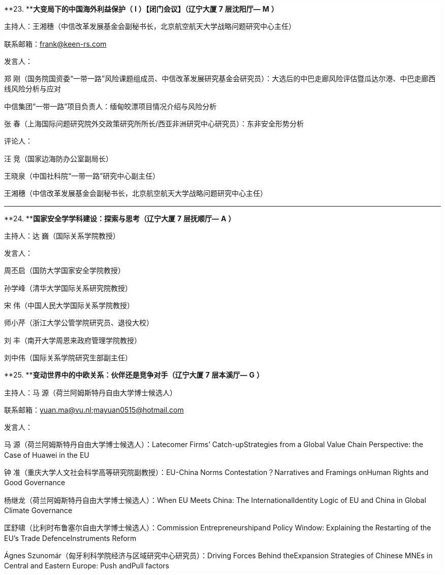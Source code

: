  **23. ****大变局下的中国海外利益保护（** **I** **）【闭门会议】（辽宁大厦** **7** **层沈阳厅—** **M** **）**

主持人：王湘穗（中信改革发展基金会副秘书长，北京航空航天大学战略问题研究中心主任）

联系邮箱：frank@keen-rs.com

发言人：

郑 刚（国务院国资委“一带一路”风险课题组成员、中信改革发展研究基金会研究员）：大选后的中巴走廊风险评估暨瓜达尔港、中巴走廊西线风险分析与应对

中信集团“一带一路”项目负责人：缅甸皎漂项目情况介绍与风险分析

张 春（上海国际问题研究院外交政策研究所所长/西亚非洲研究中心研究员）：东非安全形势分析

评论人：

汪 竞（国家边海防办公室副局长）

王晓泉（中国社科院“一带一路”研究中心副主任）

王湘穗（中信改革发展基金会副秘书长，北京航空航天大学战略问题研究中心主任）

 ****

**24. ****国家安全学学科建设：探索与思考（辽宁大厦** **7** **层抚顺厅—** **A** **）**

主持人：达 巍（国际关系学院教授）

发言人：

周丕启（国防大学国家安全学院教授）

孙学峰（清华大学国际关系研究院教授）

宋 伟（中国人民大学国际关系学院教授）

师小芹（浙江大学公管学院研究员、退役大校）

刘 丰（南开大学周恩来政府管理学院教授）

刘中伟（国际关系学院研究生部副主任）

**25. ****变动世界中的中欧关系：伙伴还是竞争对手（辽宁大厦** **7** **层本溪厅—** **G** **）**

主持人：马 源（荷兰阿姆斯特丹自由大学博士候选人）

联系邮箱：yuan.ma@vu.nl;mayuan0515@hotmail.com

发言人：

马 源（荷兰阿姆斯特丹自由大学博士候选人）：Latecomer Firms’ Catch-upStrategies from a Global Value
Chain Perspective: the Case of Huawei in the EU

钟 准（重庆大学人文社会科学高等研究院副教授）：EU-China Norms Contestation？Narratives and Framings
onHuman Rights and Good Governance

杨继龙（荷兰阿姆斯特丹自由大学博士候选人）：When EU Meets China: The InternationalIdentity Logic of
EU and China in Global Climate Governance

匡舒啸（比利时布鲁塞尔自由大学博士候选人）：Commission Entrepreneurshipand Policy Window: Explaining
the Restarting of the EU’s Trade DefenceInstruments Reform

Ágnes Szunomár（匈牙利科学院经济与区域研究中心研究员）：Driving Forces Behind theExpansion
Strategies of Chinese MNEs in Central and Eastern Europe: Push andPull factors
